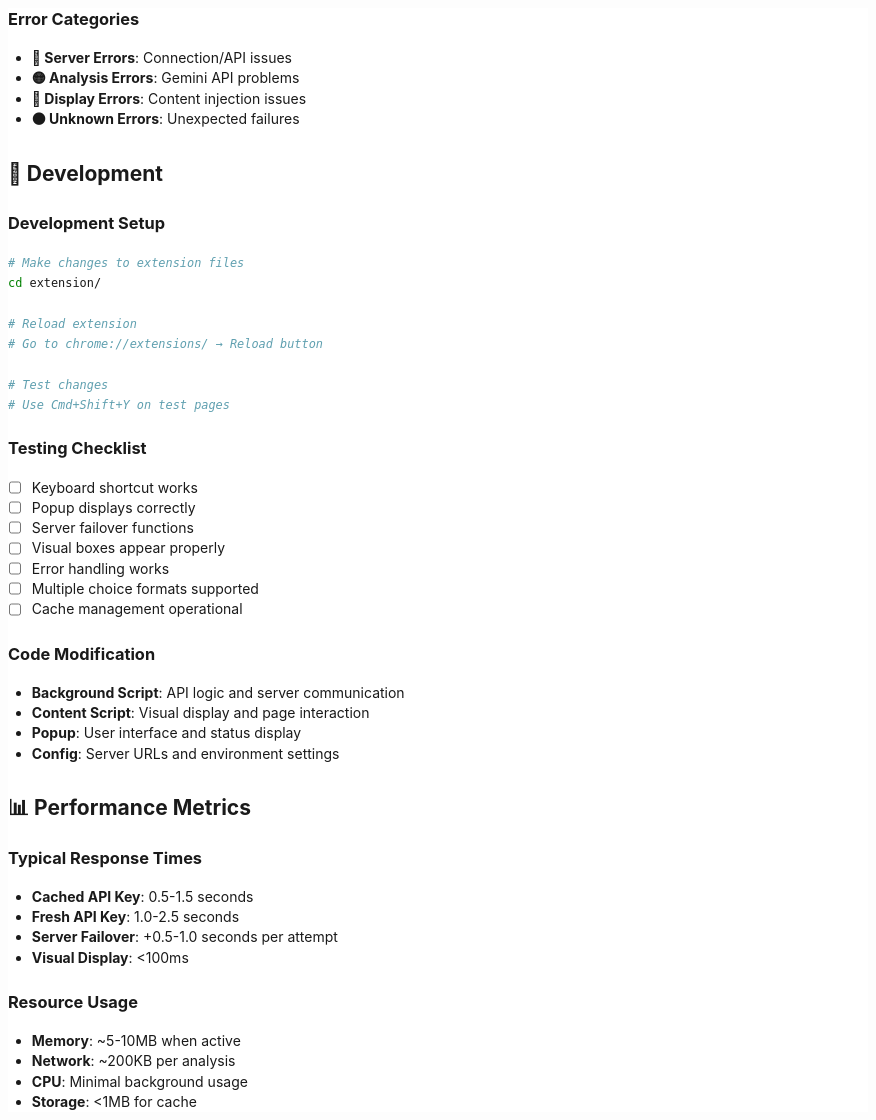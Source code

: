 ### Error Categories
- **🔴 Server Errors**: Connection/API issues
- **🟡 Analysis Errors**: Gemini API problems
- **🔵 Display Errors**: Content injection issues
- **⚫ Unknown Errors**: Unexpected failures

## 🔄 Development

### Development Setup
```bash
# Make changes to extension files
cd extension/

# Reload extension
# Go to chrome://extensions/ → Reload button

# Test changes
# Use Cmd+Shift+Y on test pages
```

### Testing Checklist
- [ ] Keyboard shortcut works
- [ ] Popup displays correctly
- [ ] Server failover functions
- [ ] Visual boxes appear properly
- [ ] Error handling works
- [ ] Multiple choice formats supported
- [ ] Cache management operational

### Code Modification
- **Background Script**: API logic and server communication
- **Content Script**: Visual display and page interaction
- **Popup**: User interface and status display
- **Config**: Server URLs and environment settings

## 📊 Performance Metrics

### Typical Response Times
- **Cached API Key**: 0.5-1.5 seconds
- **Fresh API Key**: 1.0-2.5 seconds
- **Server Failover**: +0.5-1.0 seconds per attempt
- **Visual Display**: <100ms

### Resource Usage
- **Memory**: ~5-10MB when active
- **Network**: ~200KB per analysis
- **CPU**: Minimal background usage
- **Storage**: <1MB for cache
